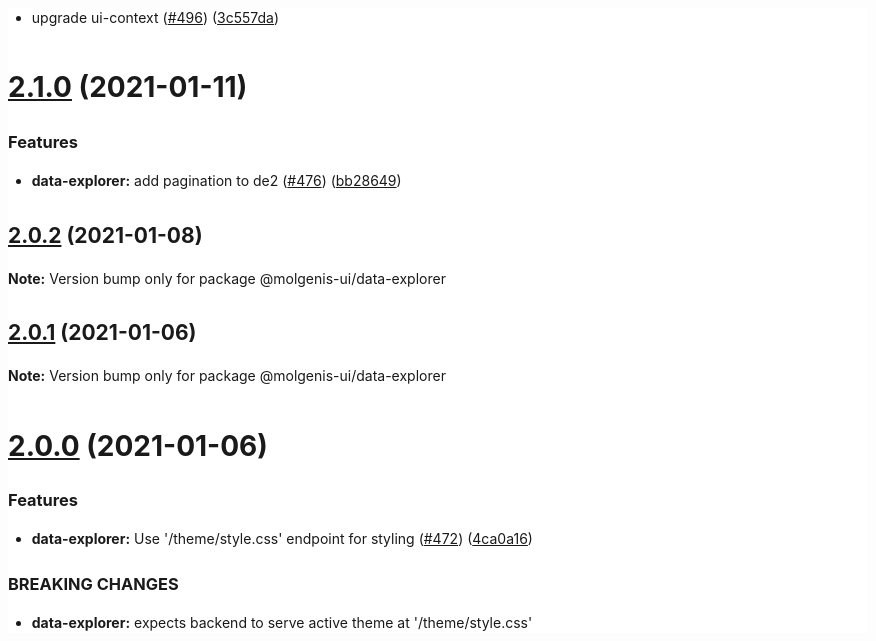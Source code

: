 * upgrade ui-context ([#496](https://github.com/molgenis/molgenis-frontend/issues/496)) ([3c557da](https://github.com/molgenis/molgenis-frontend/commit/3c557da))





# [2.1.0](https://github.com/molgenis/molgenis-frontend/compare/@molgenis-ui/data-explorer@2.0.2...@molgenis-ui/data-explorer@2.1.0) (2021-01-11)


### Features

* **data-explorer:** add pagination to de2 ([#476](https://github.com/molgenis/molgenis-frontend/issues/476)) ([bb28649](https://github.com/molgenis/molgenis-frontend/commit/bb28649))





## [2.0.2](https://github.com/molgenis/molgenis-frontend/compare/@molgenis-ui/data-explorer@2.0.1...@molgenis-ui/data-explorer@2.0.2) (2021-01-08)

**Note:** Version bump only for package @molgenis-ui/data-explorer





## [2.0.1](https://github.com/molgenis/molgenis-frontend/compare/@molgenis-ui/data-explorer@2.0.0...@molgenis-ui/data-explorer@2.0.1) (2021-01-06)

**Note:** Version bump only for package @molgenis-ui/data-explorer





# [2.0.0](https://github.com/molgenis/molgenis-frontend/compare/@molgenis-ui/data-explorer@1.3.4...@molgenis-ui/data-explorer@2.0.0) (2021-01-06)


### Features

* **data-explorer:** Use '/theme/style.css' endpoint for styling ([#472](https://github.com/molgenis/molgenis-frontend/issues/472)) ([4ca0a16](https://github.com/molgenis/molgenis-frontend/commit/4ca0a16))


### BREAKING CHANGES

* **data-explorer:** expects backend to serve active theme at '/theme/style.css'

